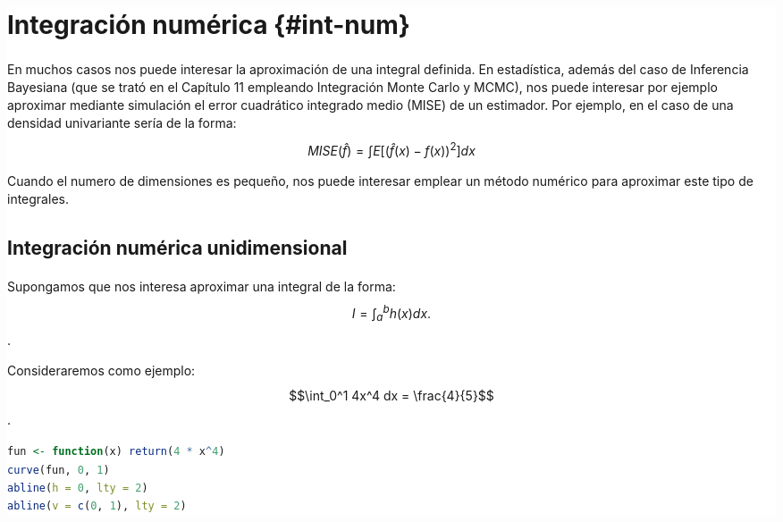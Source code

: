 # Integración numérica {#int-num}




En muchos casos nos puede interesar la aproximación de una integral definida. 
En estadística, además del caso de Inferencia Bayesiana (que se trató en el Capítulo 11 empleando Integración Monte Carlo y MCMC), nos puede interesar por ejemplo aproximar mediante simulación el error cuadrático integrado medio (MISE) de un estimador. 
Por ejemplo, en el caso de una densidad univariante sería de la forma:
$$MISE\left( \hat{f} \right) =\int E\left[ \left( \hat{f}(x) - f(x) \right)^2\right] dx$$ 

Cuando el numero de dimensiones es pequeño, nos puede interesar emplear un método numérico para aproximar este tipo de integrales. 


## Integración numérica unidimensional

Supongamos que nos interesa aproximar una integral de la forma:
$$I = \int_a^b h(x)  dx.$$. 

Consideraremos como ejemplo:
$$\int_0^1 4x^4 dx = \frac{4}{5}$$.



```r
fun <- function(x) return(4 * x^4)
curve(fun, 0, 1)
abline(h = 0, lty = 2)
abline(v = c(0, 1), lty = 2)
```
